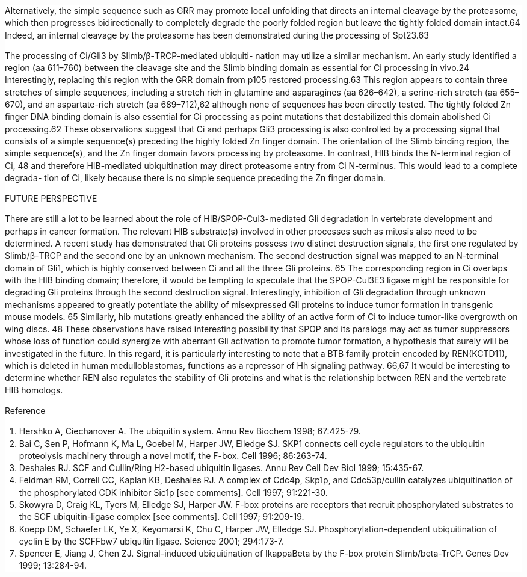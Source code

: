 Alternatively, the simple sequence such as GRR may promote local
unfolding that directs an internal cleavage by the proteasome, which
then progresses bidirectionally to completely degrade the poorly
folded region but leave the tightly folded domain intact.64 Indeed,
an internal cleavage by the proteasome has been demonstrated during
the processing of Spt23.63

The processing of Ci/Gli3 by Slimb/β-TRCP-mediated ubiquiti-
nation may utilize a similar mechanism. An early study identified a
region (aa 611–760) between the cleavage site and the Slimb binding
domain as essential for Ci processing in vivo.24 Interestingly, replacing
this region with the GRR domain from p105 restored processing.63
This region appears to contain three stretches of simple sequences,
including a stretch rich in glutamine and asparagines (aa 626–642),
a serine-rich stretch (aa 655–670), and an aspartate-rich stretch (aa
689–712),62 although none of sequences has been directly tested.
The tightly folded Zn finger DNA binding domain is also essential
for Ci processing as point mutations that destabilized this domain
abolished Ci processing.62 These observations suggest that Ci and
perhaps Gli3 processing is also controlled by a processing signal
that consists of a simple sequence(s) preceding the highly folded
Zn finger domain. The orientation of the Slimb binding region, the
simple sequence(s), and the Zn finger domain favors processing by
proteasome. In contrast, HIB binds the N-terminal region of Ci, 48
and therefore HIB-mediated ubiquitination may direct proteasome
entry from Ci N-terminus. This would lead to a complete degrada-
tion of Ci, likely because there is no simple sequence preceding the
Zn finger domain.

FUTURE PERSPECTIVE

There are still a lot to be learned about the role of HIB/SPOP-Cul3-mediated Gli degradation in vertebrate development and perhaps in cancer formation. The relevant HIB substrate(s) involved in other processes such as mitosis also need to be determined. A recent study has demonstrated that Gli proteins possess two distinct destruction signals, the first one regulated by Slimb/β-TRCP and the second one by an unknown mechanism. The second destruction signal was mapped to an N-terminal domain of Gli1, which is highly conserved between Ci and all the three Gli proteins. 65 The corresponding region in Ci overlaps with the HIB binding domain; therefore, it would be tempting to speculate that the SPOP-Cul3E3 ligase might be responsible for degrading Gli proteins through the second destruction signal. Interestingly, inhibition of Gli degradation through unknown mechanisms appeared to greatly potentiate the ability of misexpressed Gli proteins to induce tumor formation in transgenic mouse models. 65 Similarly, hib mutations greatly enhanced the ability of an active form of Ci to induce tumor-like overgrowth on wing discs. 48 These observations have raised interesting possibility that SPOP and its paralogs may act as tumor suppressors whose loss of function could synergize with aberrant Gli activation to promote tumor formation, a hypothesis that surely will be investigated in the future. In this regard, it is particularly interesting to note that a BTB family protein encoded by REN(KCTD11), which is deleted in human medulloblastomas, functions as a repressor of Hh signaling pathway. 66,67 It would be interesting to determine whether REN also regulates the stability of Gli proteins and what is the relationship between REN and the vertebrate HIB homologs.

Reference

1. Hershko A, Ciechanover A. The ubiquitin system. Annu Rev Biochem 1998; 67:425-79.
2. Bai C, Sen P, Hofmann K, Ma L, Goebel M, Harper JW, Elledge SJ. SKP1 connects cell cycle regulators to the ubiquitin proteolysis machinery through a novel motif, the F-box. Cell 1996; 86:263-74.
3. Deshaies RJ. SCF and Cullin/Ring H2-based ubiquitin ligases. Annu Rev Cell Dev Biol 1999; 15:435-67.
4. Feldman RM, Correll CC, Kaplan KB, Deshaies RJ. A complex of Cdc4p, Skp1p, and Cdc53p/cullin catalyzes ubiquitination of the phosphorylated CDK inhibitor Sic1p [see comments]. Cell 1997; 91:221-30.
5. Skowyra D, Craig KL, Tyers M, Elledge SJ, Harper JW. F-box proteins are receptors that recruit phosphorylated substrates to the SCF ubiquitin-ligase complex [see comments]. Cell 1997; 91:209-19.
6. Koepp DM, Schaefer LK, Ye X, Keyomarsi K, Chu C, Harper JW, Elledge SJ. Phosphorylation-dependent ubiquitination of cyclin E by the SCFFbw7 ubiquitin ligase. Science 2001; 294:173-7.
7. Spencer E, Jiang J, Chen ZJ. Signal-induced ubiquitination of IkappaBeta by the F-box protein Slimb/beta-TrCP. Genes Dev 1999; 13:284-94.